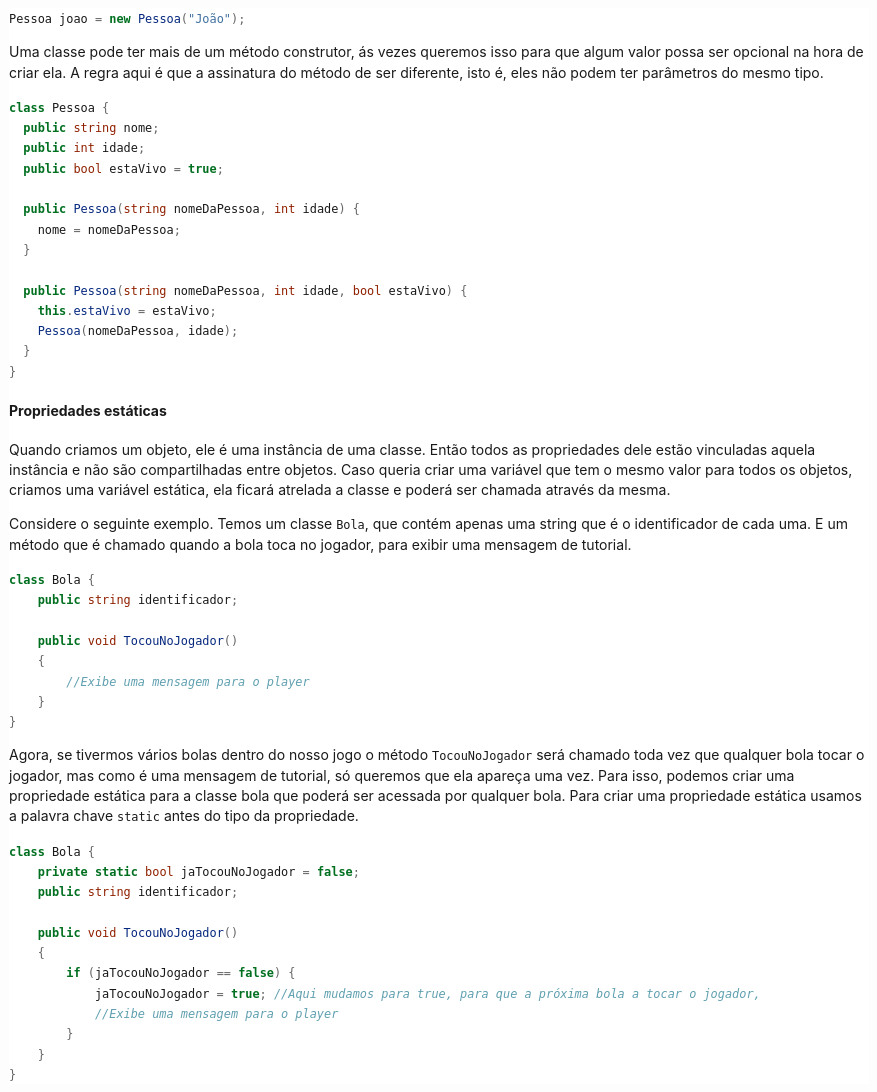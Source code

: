 ```c#
Pessoa joao = new Pessoa("João");
```

Uma classe pode ter mais de um método construtor, ás vezes queremos isso para que algum valor possa ser opcional na hora de criar ela. A regra aqui é que a assinatura do método de ser diferente, isto é, eles não podem ter parâmetros do mesmo tipo.

```c#
class Pessoa {
  public string nome;
  public int idade;
  public bool estaVivo = true;
  
  public Pessoa(string nomeDaPessoa, int idade) {
    nome = nomeDaPessoa;
  }
  
  public Pessoa(string nomeDaPessoa, int idade, bool estaVivo) {
    this.estaVivo = estaVivo;
    Pessoa(nomeDaPessoa, idade);
  }
}
```

#### Propriedades estáticas

Quando criamos um objeto, ele é uma instância de uma classe. Então todos as propriedades dele estão vinculadas aquela instância e não são compartilhadas entre objetos. Caso queria criar uma variável que tem o mesmo valor para todos os objetos, criamos uma variável estática, ela ficará atrelada a classe e poderá ser chamada através da mesma.

Considere o seguinte exemplo. Temos um classe `Bola`, que contém apenas uma string que é o identificador de cada uma. E um método que é chamado quando a bola toca no jogador, para exibir uma mensagem de tutorial.

```c#
class Bola {
    public string identificador;
    
    public void TocouNoJogador()
    {
        //Exibe uma mensagem para o player
    }
}
```

Agora, se tivermos vários bolas dentro do nosso jogo o método `TocouNoJogador` será chamado toda vez que qualquer bola tocar o jogador, mas como é uma mensagem de tutorial, só queremos que ela apareça uma vez. Para isso, podemos criar uma propriedade estática para a classe bola que poderá ser acessada por qualquer bola. Para criar uma propriedade estática usamos a palavra chave `static` antes do tipo da propriedade.

```c#
class Bola {
	private static bool jaTocouNoJogador = false;
    public string identificador;
    
    public void TocouNoJogador()
    {
        if (jaTocouNoJogador == false) {
            jaTocouNoJogador = true; //Aqui mudamos para true, para que a próxima bola a tocar o jogador,
            //Exibe uma mensagem para o player
        }
    }
}
```
